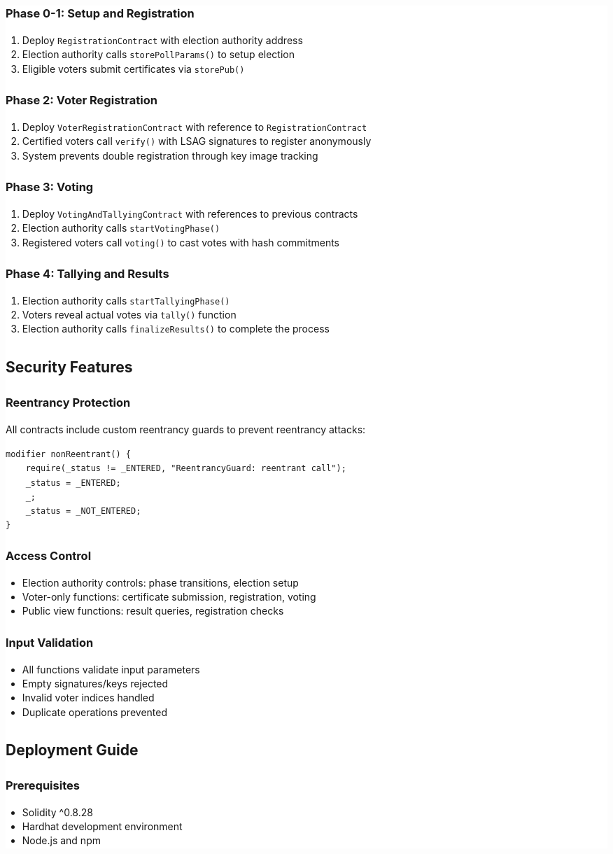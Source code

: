 ### Phase 0-1: Setup and Registration
1. Deploy `RegistrationContract` with election authority address
2. Election authority calls `storePollParams()` to setup election
3. Eligible voters submit certificates via `storePub()`

### Phase 2: Voter Registration
1. Deploy `VoterRegistrationContract` with reference to `RegistrationContract`
2. Certified voters call `verify()` with LSAG signatures to register anonymously
3. System prevents double registration through key image tracking

### Phase 3: Voting
1. Deploy `VotingAndTallyingContract` with references to previous contracts
2. Election authority calls `startVotingPhase()`
3. Registered voters call `voting()` to cast votes with hash commitments

### Phase 4: Tallying and Results
1. Election authority calls `startTallyingPhase()`
2. Voters reveal actual votes via `tally()` function
3. Election authority calls `finalizeResults()` to complete the process

## Security Features

### Reentrancy Protection
All contracts include custom reentrancy guards to prevent reentrancy attacks:
```solidity
modifier nonReentrant() {
    require(_status != _ENTERED, "ReentrancyGuard: reentrant call");
    _status = _ENTERED;
    _;
    _status = _NOT_ENTERED;
}
```

### Access Control
- Election authority controls: phase transitions, election setup
- Voter-only functions: certificate submission, registration, voting
- Public view functions: result queries, registration checks

### Input Validation
- All functions validate input parameters
- Empty signatures/keys rejected
- Invalid voter indices handled
- Duplicate operations prevented

## Deployment Guide

### Prerequisites
- Solidity ^0.8.28
- Hardhat development environment
- Node.js and npm
